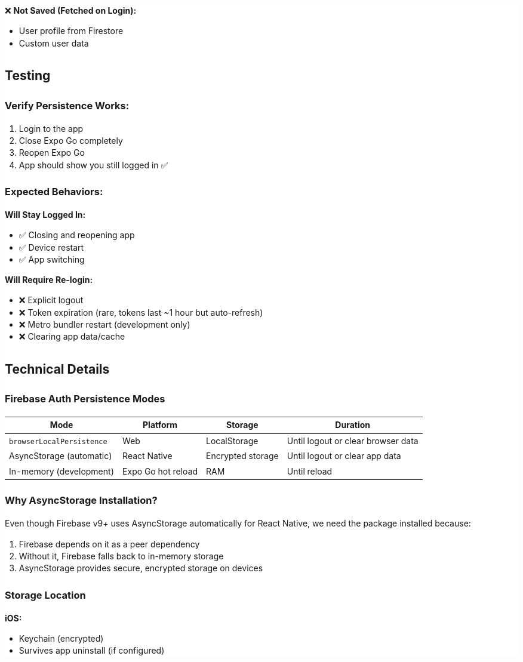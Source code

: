 ❌ **Not Saved (Fetched on Login):**
- User profile from Firestore
- Custom user data

## Testing

### Verify Persistence Works:
1. Login to the app
2. Close Expo Go completely
3. Reopen Expo Go
4. App should show you still logged in ✅

### Expected Behaviors:

**Will Stay Logged In:**
- ✅ Closing and reopening app
- ✅ Device restart
- ✅ App switching

**Will Require Re-login:**
- ❌ Explicit logout
- ❌ Token expiration (rare, tokens last ~1 hour but auto-refresh)
- ❌ Metro bundler restart (development only)
- ❌ Clearing app data/cache

## Technical Details

### Firebase Auth Persistence Modes

| Mode | Platform | Storage | Duration |
|------|----------|---------|----------|
| `browserLocalPersistence` | Web | LocalStorage | Until logout or clear browser data |
| AsyncStorage (automatic) | React Native | Encrypted storage | Until logout or clear app data |
| In-memory (development) | Expo Go hot reload | RAM | Until reload |

### Why AsyncStorage Installation?

Even though Firebase v9+ uses AsyncStorage automatically for React Native, we need the package installed because:
1. Firebase depends on it as a peer dependency
2. Without it, Firebase falls back to in-memory storage
3. AsyncStorage provides secure, encrypted storage on devices

### Storage Location

**iOS:**
- Keychain (encrypted)
- Survives app uninstall (if configured)
